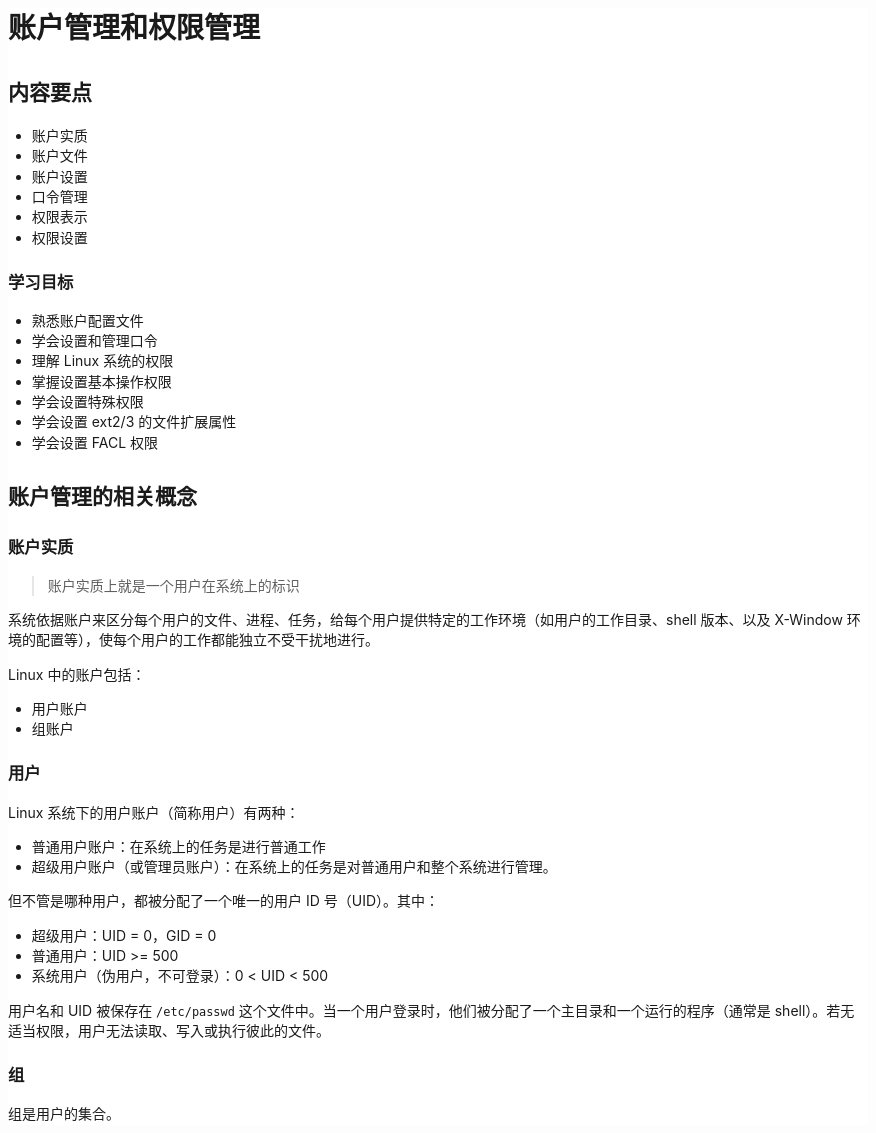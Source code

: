 # 账户管理和权限管理

## 内容要点

- 账户实质
- 账户文件
- 账户设置
- 口令管理
- 权限表示
- 权限设置

### 学习目标

- 熟悉账户配置文件
- 学会设置和管理口令
- 理解 Linux 系统的权限
- 掌握设置基本操作权限
- 学会设置特殊权限
- 学会设置 ext2/3 的文件扩展属性
- 学会设置 FACL 权限

## 账户管理的相关概念

### 账户实质

> 账户实质上就是一个用户在系统上的标识

系统依据账户来区分每个用户的文件、进程、任务，给每个用户提供特定的工作环境（如用户的工作目录、shell 版本、以及 X-Window 环境的配置等），使每个用户的工作都能独立不受干扰地进行。

Linux 中的账户包括：

- 用户账户
- 组账户

### 用户

Linux 系统下的用户账户（简称用户）有两种：

- 普通用户账户：在系统上的任务是进行普通工作
- 超级用户账户（或管理员账户）：在系统上的任务是对普通用户和整个系统进行管理。

但不管是哪种用户，都被分配了一个唯一的用户 ID 号（UID）。其中：

- 超级用户：UID = 0，GID = 0
- 普通用户：UID >= 500
- 系统用户（伪用户，不可登录）：0 < UID < 500

用户名和 UID 被保存在 `/etc/passwd` 这个文件中。当一个用户登录时，他们被分配了一个主目录和一个运行的程序（通常是 shell）。若无适当权限，用户无法读取、写入或执行彼此的文件。

### 组

组是用户的集合。
